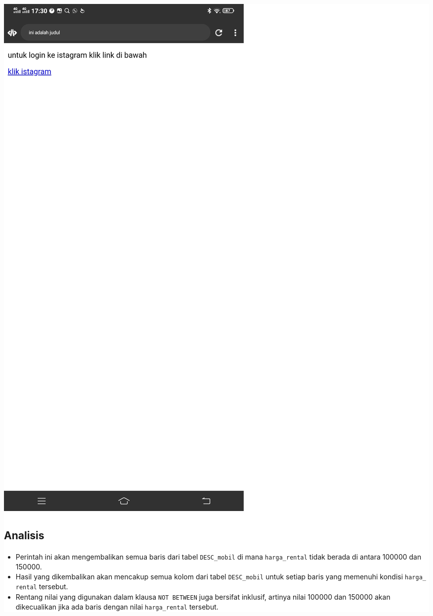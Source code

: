 ![s](D.jpg)
## Analisis
- Perintah ini akan mengembalikan semua baris dari tabel `DESC_mobil` di mana `harga_rental` tidak berada di antara 100000 dan 150000.
- Hasil yang dikembalikan akan mencakup semua kolom dari tabel `DESC_mobil` untuk setiap baris yang memenuhi kondisi `harga_rental` tersebut.
- Rentang nilai yang digunakan dalam klausa `NOT BETWEEN` juga bersifat inklusif, artinya nilai 100000 dan 150000 akan dikecualikan jika ada baris dengan nilai `harga_rental` tersebut.
